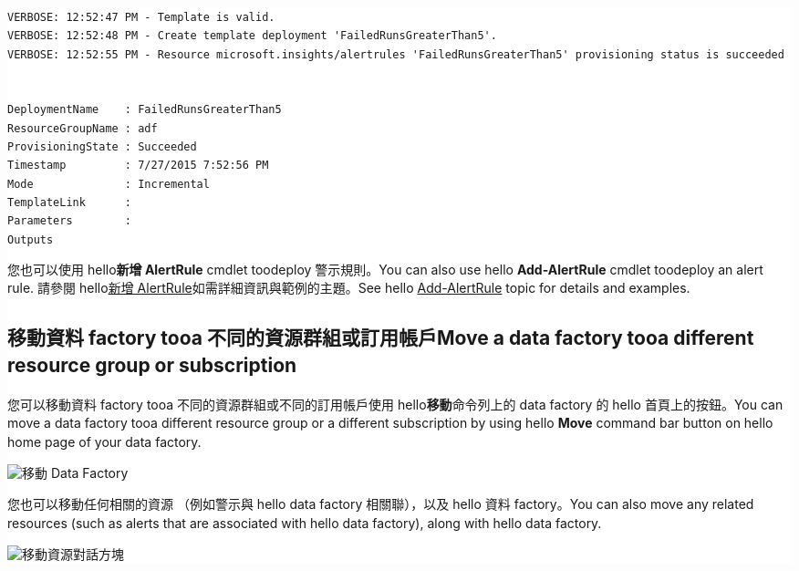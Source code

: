 ```
VERBOSE: 12:52:47 PM - Template is valid.
VERBOSE: 12:52:48 PM - Create template deployment 'FailedRunsGreaterThan5'.
VERBOSE: 12:52:55 PM - Resource microsoft.insights/alertrules 'FailedRunsGreaterThan5' provisioning status is succeeded


DeploymentName    : FailedRunsGreaterThan5
ResourceGroupName : adf
ProvisioningState : Succeeded
Timestamp         : 7/27/2015 7:52:56 PM
Mode              : Incremental
TemplateLink      :
Parameters        :
Outputs           
```

<span data-ttu-id="b1acd-378">您也可以使用 hello**新增 AlertRule** cmdlet toodeploy 警示規則。</span><span class="sxs-lookup"><span data-stu-id="b1acd-378">You can also use hello **Add-AlertRule** cmdlet toodeploy an alert rule.</span></span> <span data-ttu-id="b1acd-379">請參閱 hello[新增 AlertRule](https://msdn.microsoft.com/library/mt282468.aspx)如需詳細資訊與範例的主題。</span><span class="sxs-lookup"><span data-stu-id="b1acd-379">See hello [Add-AlertRule](https://msdn.microsoft.com/library/mt282468.aspx) topic for details and examples.</span></span>  

## <a name="move-a-data-factory-tooa-different-resource-group-or-subscription"></a><span data-ttu-id="b1acd-380">移動資料 factory tooa 不同的資源群組或訂用帳戶</span><span class="sxs-lookup"><span data-stu-id="b1acd-380">Move a data factory tooa different resource group or subscription</span></span>
<span data-ttu-id="b1acd-381">您可以移動資料 factory tooa 不同的資源群組或不同的訂用帳戶使用 hello**移動**命令列上的 data factory 的 hello 首頁上的按鈕。</span><span class="sxs-lookup"><span data-stu-id="b1acd-381">You can move a data factory tooa different resource group or a different subscription by using hello **Move** command bar button on hello home page of your data factory.</span></span>

![移動 Data Factory](./media/data-factory-monitor-manage-pipelines/MoveDataFactory.png)

<span data-ttu-id="b1acd-383">您也可以移動任何相關的資源 （例如警示與 hello data factory 相關聯），以及 hello 資料 factory。</span><span class="sxs-lookup"><span data-stu-id="b1acd-383">You can also move any related resources (such as alerts that are associated with hello data factory), along with hello data factory.</span></span>

![移動資源對話方塊](./media/data-factory-monitor-manage-pipelines/MoveResources.png)
